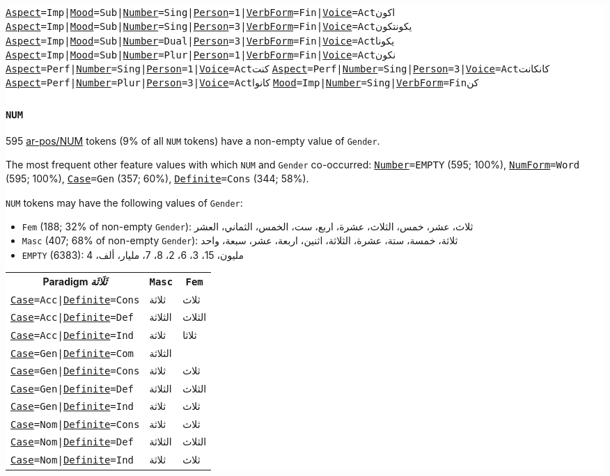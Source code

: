   <tr><td><tt><a href="Aspect.html">Aspect</a>=Imp|<a href="Mood.html">Mood</a>=Sub|<a href="Number.html">Number</a>=Sing|<a href="Person.html">Person</a>=1|<a href="VerbForm.html">VerbForm</a>=Fin|<a href="Voice.html">Voice</a>=Act</tt></td><td>اكون</td><td></td></tr>
  <tr><td><tt><a href="Aspect.html">Aspect</a>=Imp|<a href="Mood.html">Mood</a>=Sub|<a href="Number.html">Number</a>=Sing|<a href="Person.html">Person</a>=3|<a href="VerbForm.html">VerbForm</a>=Fin|<a href="Voice.html">Voice</a>=Act</tt></td><td>يكون</td><td>تكون</td></tr>
  <tr><td><tt><a href="Aspect.html">Aspect</a>=Imp|<a href="Mood.html">Mood</a>=Sub|<a href="Number.html">Number</a>=Dual|<a href="Person.html">Person</a>=3|<a href="VerbForm.html">VerbForm</a>=Fin|<a href="Voice.html">Voice</a>=Act</tt></td><td>يكونا</td><td></td></tr>
  <tr><td><tt><a href="Aspect.html">Aspect</a>=Imp|<a href="Mood.html">Mood</a>=Sub|<a href="Number.html">Number</a>=Plur|<a href="Person.html">Person</a>=1|<a href="VerbForm.html">VerbForm</a>=Fin|<a href="Voice.html">Voice</a>=Act</tt></td><td>نكون</td><td></td></tr>
  <tr><td><tt><a href="Aspect.html">Aspect</a>=Perf|<a href="Number.html">Number</a>=Sing|<a href="Person.html">Person</a>=1|<a href="Voice.html">Voice</a>=Act</tt></td><td>كنت</td><td></td></tr>
  <tr><td><tt><a href="Aspect.html">Aspect</a>=Perf|<a href="Number.html">Number</a>=Sing|<a href="Person.html">Person</a>=3|<a href="Voice.html">Voice</a>=Act</tt></td><td>كان</td><td>كانت</td></tr>
  <tr><td><tt><a href="Aspect.html">Aspect</a>=Perf|<a href="Number.html">Number</a>=Plur|<a href="Person.html">Person</a>=3|<a href="Voice.html">Voice</a>=Act</tt></td><td>كانوا</td><td></td></tr>
  <tr><td><tt><a href="Mood.html">Mood</a>=Imp|<a href="Number.html">Number</a>=Sing|<a href="VerbForm.html">VerbForm</a>=Fin</tt></td><td>كن</td><td></td></tr>
</table>

### `NUM`

595 [ar-pos/NUM]() tokens (9% of all `NUM` tokens) have a non-empty value of `Gender`.

The most frequent other feature values with which `NUM` and `Gender` co-occurred: <tt><a href="Number.html">Number</a>=EMPTY</tt> (595; 100%), <tt><a href="NumForm.html">NumForm</a>=Word</tt> (595; 100%), <tt><a href="Case.html">Case</a>=Gen</tt> (357; 60%), <tt><a href="Definite.html">Definite</a>=Cons</tt> (344; 58%).

`NUM` tokens may have the following values of `Gender`:

* `Fem` (188; 32% of non-empty `Gender`): ثلاث، عشر، خمس، الثلاث، عشرة، اربع، ست، الخمس، الثماني، العشر
* `Masc` (407; 68% of non-empty `Gender`): ثلاثة، خمسة، ستة، عشرة، الثلاثة، اثنين، اربعة، عشر، سبعة، واحد
* `EMPTY` (6383): مليون، 15، 3، 6، 2، 8، 7، مليار، ألف، 4

<table>
  <tr><th>Paradigm <i>ثَلَاثَة</i></th><th><tt>Masc</tt></th><th><tt>Fem</tt></th></tr>
  <tr><td><tt><a href="Case.html">Case</a>=Acc|<a href="Definite.html">Definite</a>=Cons</tt></td><td>ثلاثة</td><td>ثلاث</td></tr>
  <tr><td><tt><a href="Case.html">Case</a>=Acc|<a href="Definite.html">Definite</a>=Def</tt></td><td>الثلاثة</td><td>الثلاث</td></tr>
  <tr><td><tt><a href="Case.html">Case</a>=Acc|<a href="Definite.html">Definite</a>=Ind</tt></td><td>ثلاثة</td><td>ثلاثا</td></tr>
  <tr><td><tt><a href="Case.html">Case</a>=Gen|<a href="Definite.html">Definite</a>=Com</tt></td><td>الثلاثة</td><td></td></tr>
  <tr><td><tt><a href="Case.html">Case</a>=Gen|<a href="Definite.html">Definite</a>=Cons</tt></td><td>ثلاثة</td><td>ثلاث</td></tr>
  <tr><td><tt><a href="Case.html">Case</a>=Gen|<a href="Definite.html">Definite</a>=Def</tt></td><td>الثلاثة</td><td>الثلاث</td></tr>
  <tr><td><tt><a href="Case.html">Case</a>=Gen|<a href="Definite.html">Definite</a>=Ind</tt></td><td>ثلاثة</td><td>ثلاث</td></tr>
  <tr><td><tt><a href="Case.html">Case</a>=Nom|<a href="Definite.html">Definite</a>=Cons</tt></td><td>ثلاثة</td><td>ثلاث</td></tr>
  <tr><td><tt><a href="Case.html">Case</a>=Nom|<a href="Definite.html">Definite</a>=Def</tt></td><td>الثلاثة</td><td>الثلاث</td></tr>
  <tr><td><tt><a href="Case.html">Case</a>=Nom|<a href="Definite.html">Definite</a>=Ind</tt></td><td>ثلاثة</td><td>ثلاث</td></tr>
</table>
